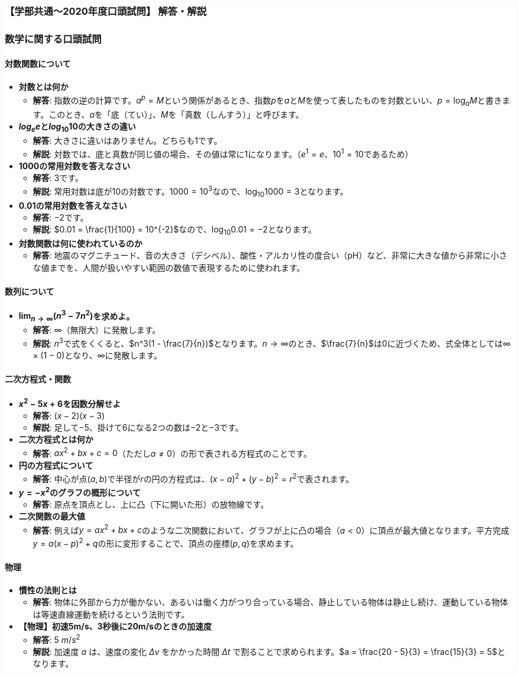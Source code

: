 ### 【学部共通～2020年度口頭試問】 解答・解説

### 数学に関する口頭試問

#### **対数関数について**

*   **対数とは何か**
    *   **解答**: 指数の逆の計算です。$a^p=M$という関係があるとき、指数$p$を$a$と$M$を使って表したものを対数といい、$p = \log_a M$と書きます。このとき、$a$を「底（てい）」、$M$を「真数（しんすう）」と呼びます。
*   **$log_e e$と$log_{10} 10$の大きさの違い**
    *   **解答**: 大きさに違いはありません。どちらも$1$です。
    *   **解説**: 対数では、底と真数が同じ値の場合、その値は常に$1$になります。（$e^1=e$、$10^1=10$であるため）
*   **1000の常用対数を答えなさい**
    *   **解答**: $3$です。
    *   **解説**: 常用対数は底が$10$の対数です。$1000 = 10^3$なので、$\log_{10} 1000 = 3$となります。
*   **0.01の常用対数を答えなさい**
    *   **解答**: $-2$です。
    *   **解説**: $0.01 = \frac{1}{100} = 10^{-2}$なので、$\log_{10} 0.01 = -2$となります。
*   **対数関数は何に使われているのか**
    *   **解答**: 地震のマグニチュード、音の大きさ（デシベル）、酸性・アルカリ性の度合い（pH）など、非常に大きな値から非常に小さな値までを、人間が扱いやすい範囲の数値で表現するために使われます。

#### **数列について**

*   **$\lim_{n \to \infty} (n^3 - 7n^2)$を求めよ。**
    *   **解答**: $\infty$（無限大）に発散します。
    *   **解説**: $n^3$で式をくくると、$n^3(1 - \frac{7}{n})$となります。$n \to \infty$のとき、$\frac{7}{n}$は$0$に近づくため、式全体としては$\infty \times (1-0)$となり、$\infty$に発散します。

#### **二次方程式・関数**

*   **$x^2 - 5x + 6$を因数分解せよ**
    *   **解答**: $(x-2)(x-3)$
    *   **解説**: 足して$-5$、掛けて$6$になる2つの数は$-2$と$-3$です。
*   **二次方程式とは何か**
    *   **解答**: $ax^2 + bx + c = 0$（ただし$a \neq 0$）の形で表される方程式のことです。
*   **円の方程式について**
    *   **解答**: 中心が点$(a, b)$で半径が$r$の円の方程式は、$(x-a)^2 + (y-b)^2 = r^2$で表されます。
*   **$y = -x^2$のグラフの概形について**
    *   **解答**: 原点を頂点とし、上に凸（下に開いた形）の放物線です。
*   **二次関数の最大値**
    *   **解答**: 例えば$y=ax^2+bx+c$のような二次関数において、グラフが上に凸の場合（$a<0$）に頂点が最大値となります。平方完成$y=a(x-p)^2+q$の形に変形することで、頂点の座標$(p,q)$を求めます。

#### **物理**

*   **慣性の法則とは**
    *   **解答**: 物体に外部から力が働かない、あるいは働く力がつり合っている場合、静止している物体は静止し続け、運動している物体は等速直線運動を続けるという法則です。
*   **【物理】初速5m/s、3秒後に20m/sのときの加速度**
    *   **解答**: $5 \ m/s^2$
    *   **解説**: 加速度 $a$ は、速度の変化 $\Delta v$ をかかった時間 $\Delta t$ で割ることで求められます。$a = \frac{20 - 5}{3} = \frac{15}{3} = 5$となります。
